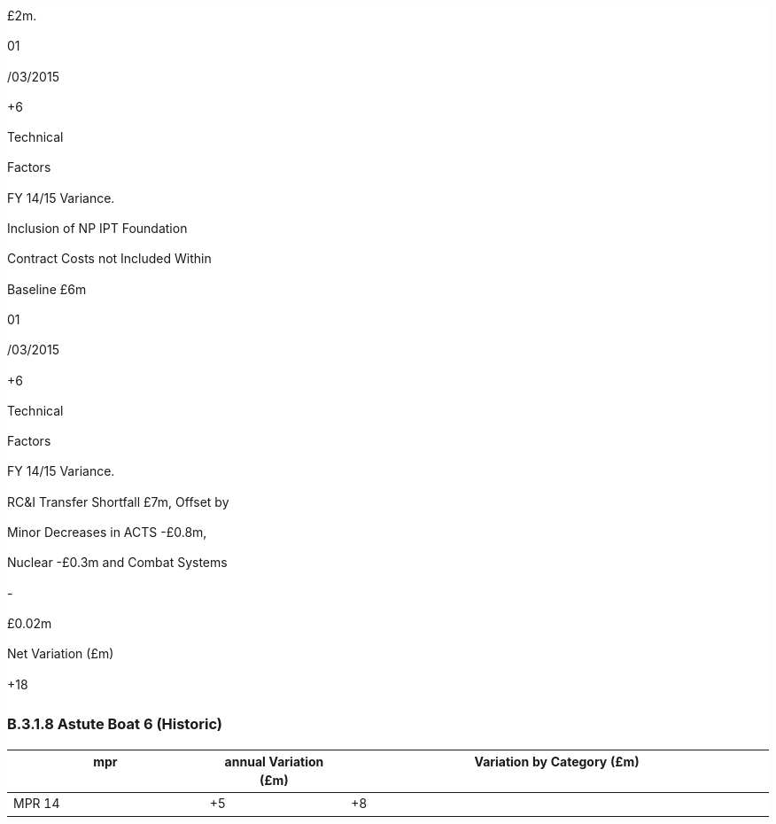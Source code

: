 £2m.

01

/03/2015

+6

Technical

Factors

FY 14/15 Variance.

Inclusion of NP IPT Foundation

Contract Costs not Included Within

Baseline £6m

01

/03/2015

+6

Technical

Factors

FY 14/15 Variance.

RC&I Transfer Shortfall £7m, Offset by

Minor Decreases in ACTS -£0.8m,

Nuclear -£0.3m and Combat Systems

\-

£0.02m

Net Variation (£m)

+18

### B.3.1.8 Astute Boat 6 (Historic)

<table>
<colgroup>
<col Style="Width: 25%" />
<col Style="Width: 18%" />
<col Style="Width: 24%" />
<col Style="Width: 30%" />
</Colgroup>
<thead>
<tr>
<th>mpr</Th>
<th>annual Variation (£m)</Th>
<th Colspan="2">
Variation by Category (£m)
</Th>
</Tr>
</Thead>
<tbody>
<tr>
<td Rowspan="2">
MPR 14
</Td>
<td Rowspan="2">
+5
</Td>
<td>
+8
